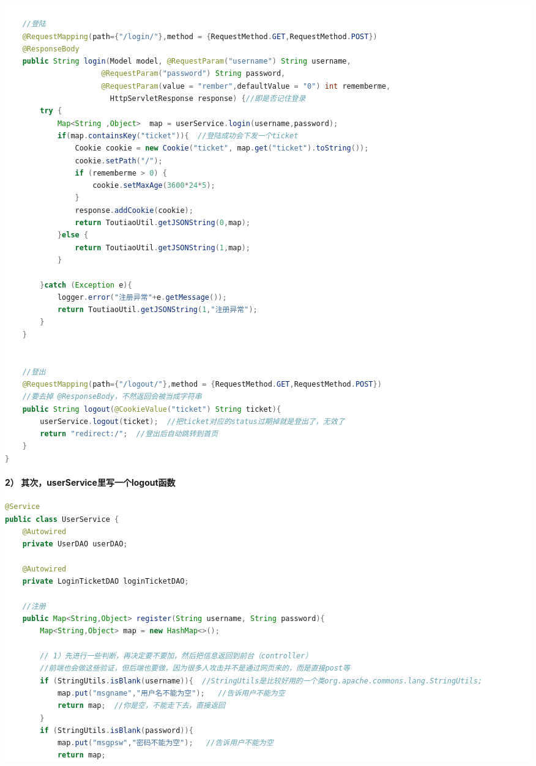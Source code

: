 ```java

    //登陆
    @RequestMapping(path={"/login/"},method = {RequestMethod.GET,RequestMethod.POST})
    @ResponseBody
    public String login(Model model, @RequestParam("username") String username,
                      @RequestParam("password") String password,
                      @RequestParam(value = "rember",defaultValue = "0") int rememberme,
                        HttpServletResponse response) {//即是否记住登录
        try {
            Map<String ,Object>  map = userService.login(username,password);
            if(map.containsKey("ticket")){  //登陆成功会下发一个ticket
                Cookie cookie = new Cookie("ticket", map.get("ticket").toString());
                cookie.setPath("/");
                if (rememberme > 0) {
                    cookie.setMaxAge(3600*24*5);
                }
                response.addCookie(cookie);
                return ToutiaoUtil.getJSONString(0,map);
            }else {
                return ToutiaoUtil.getJSONString(1,map);
            }

        }catch (Exception e){
            logger.error("注册异常"+e.getMessage());
            return ToutiaoUtil.getJSONString(1,"注册异常");
        }
    }


    //登出
    @RequestMapping(path={"/logout/"},method = {RequestMethod.GET,RequestMethod.POST})
    //要去掉 @ResponseBody，不然返回会被当成字符串
    public String logout(@CookieValue("ticket") String ticket){
        userService.logout(ticket);  //把ticket对应的status过期掉就是登出了，无效了
        return "redirect:/";  //登出后自动跳转到首页
    }
}

```
#### 2） 其次，userService里写一个logout函数
```java
@Service
public class UserService {
    @Autowired
    private UserDAO userDAO;

    @Autowired
    private LoginTicketDAO loginTicketDAO;

    //注册
    public Map<String,Object> register(String username, String password){
        Map<String,Object> map = new HashMap<>();

        // 1）先进行一些判断，再决定要不要加，然后把信息返回到前台（controller）
        //前端也会做这些验证，但后端也要做，因为很多人攻击并不是通过网页来的，而是直接post等
        if (StringUtils.isBlank(username)){  //StringUtils是比较好用的一个类org.apache.commons.lang.StringUtils;
            map.put("msgname","用户名不能为空");   //告诉用户不能为空
            return map;  //你是空，不能走下去，直接返回
        }
        if (StringUtils.isBlank(password)){
            map.put("msgpsw","密码不能为空");   //告诉用户不能为空
            return map;
```